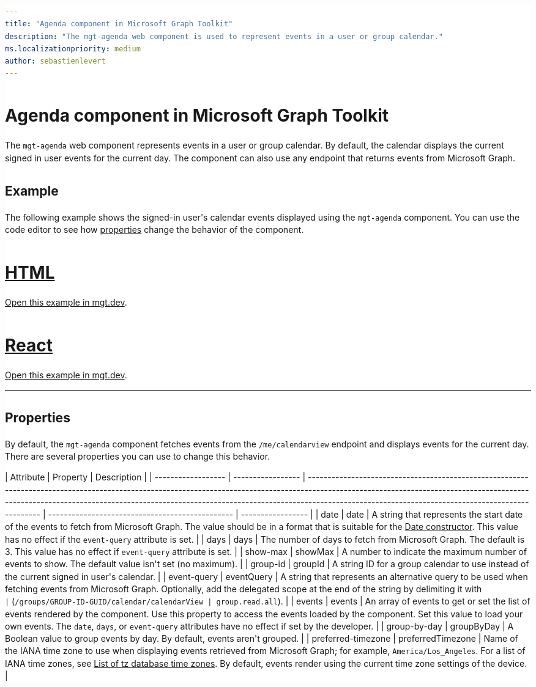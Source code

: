 ```yaml
---
title: "Agenda component in Microsoft Graph Toolkit"
description: "The mgt-agenda web component is used to represent events in a user or group calendar."
ms.localizationpriority: medium
author: sebastienlevert
---
```


# Agenda component in Microsoft Graph Toolkit

The `mgt-agenda` web component represents events in a user or group calendar. By default, the calendar displays the current signed in user events for the current day. The component can also use any endpoint that returns events from Microsoft Graph.

## Example

The following example shows the signed-in user's calendar events displayed using the `mgt-agenda` component. You can use the code editor to see how [properties](#properties) change the behavior of the component.

# [HTML](#tab/html)

<iframe src="https://mgt.dev/iframe.html?id=components-mgt-agenda-html--agenda&source=docs" height="500"></iframe>

[Open this example in mgt.dev](https://mgt.dev/?path=/story/components-mgt-agenda-html--agenda&source=docs).

# [React](#tab/react)

<iframe src="https://mgt.dev/iframe.html?id=components-mgt-agenda-react--agenda&source=docs" height="500"></iframe>

[Open this example in mgt.dev](https://mgt.dev/?path=/story/components-mgt-agenda-react--agenda&source=docs).

---

## Properties

By default, the `mgt-agenda` component fetches events from the `/me/calendarview` endpoint and displays events for the current day. There are several properties you can use to change this behavior.

| Attribute          | Property          | Description                                                                                                                                                                                                                                                                                                                                 |
| ------------------ | ----------------- | ------------------------------------------------------------------------------------------------------------------------------------------------------------------------------------------------------------------------------------------------------------------------------------------------------------------------------------------- | ----------------------------------------------- | ----------------- |
| date               | date              | A string that represents the start date of the events to fetch from Microsoft Graph. The value should be in a format that is suitable for the [Date constructor](https://developer.mozilla.org/docs/Web/JavaScript/Reference/Global_Objects/Date). This value has no effect if the `event-query` attribute is set.                                     |
| days               | days              | The number of days to fetch from Microsoft Graph. The default is 3. This value has no effect if `event-query` attribute is set.                                                                                                                                                                                                                      |
| show-max           | showMax           | A number to indicate the maximum number of events to show. The default value isn't set (no maximum).                                                                                                                                                                                                                                       |
| group-id           | groupId           | A string ID for a group calendar to use instead of the current signed in user's calendar.                                                                                                                                                                                                                                                   |
| event-query        | eventQuery        | A string that represents an alternative query to be used when fetching events from Microsoft Graph. Optionally, add the delegated scope at the end of the string by delimiting it with `                                                                                                                                                    | ` (`/groups/GROUP-ID-GUID/calendar/calendarView | group.read.all`). |
| events             | events            | An array of events to get or set the list of events rendered by the component. Use this property to access the events loaded by the component. Set this value to load your own events. The `date`, `days`, or `event-query` attributes have no effect if set by the developer.                                                      |
| group-by-day       | groupByDay        | A Boolean value to group events by day. By default, events aren't grouped.                                                                                                                                                                                                                                                                 |
| preferred-timezone | preferredTimezone | Name of the IANA time zone to use when displaying events retrieved from Microsoft Graph; for example, `America/Los_Angeles`. For a list of IANA time zones, see [List of tz database time zones](https://en.wikipedia.org/wiki/List_of_tz_database_time_zones). By default, events render using the current time zone settings of the device. |
